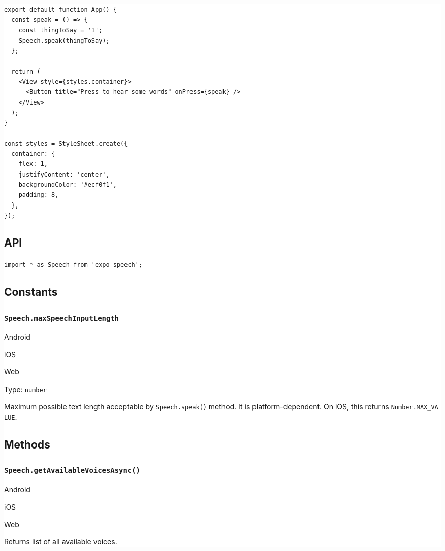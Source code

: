     export default function App() {
      const speak = () => {
        const thingToSay = '1';
        Speech.speak(thingToSay);
      };
    
      return (
        <View style={styles.container}>
          <Button title="Press to hear some words" onPress={speak} />
        </View>
      );
    }
    
    const styles = StyleSheet.create({
      container: {
        flex: 1,
        justifyContent: 'center',
        backgroundColor: '#ecf0f1',
        padding: 8,
      },
    });
    

## API

    
    
    import * as Speech from 'expo-speech';
    

## Constants

### `Speech.maxSpeechInputLength`

Android

iOS

Web

Type: `number`

Maximum possible text length acceptable by `Speech.speak()` method. It is
platform-dependent. On iOS, this returns `Number.MAX_VALUE`.

## Methods

### `Speech.getAvailableVoicesAsync()`

Android

iOS

Web

Returns list of all available voices.
